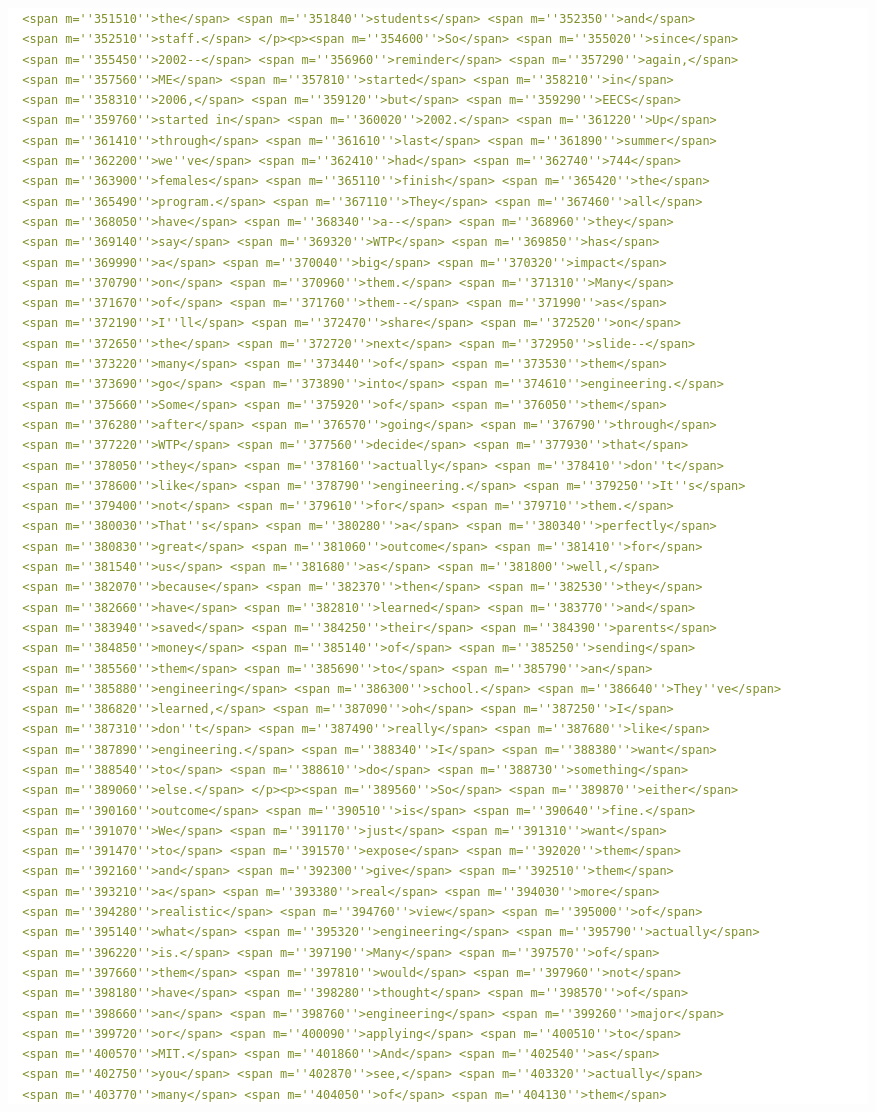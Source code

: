 ```yaml
  <span m=''351510''>the</span> <span m=''351840''>students</span> <span m=''352350''>and</span>
  <span m=''352510''>staff.</span> </p><p><span m=''354600''>So</span> <span m=''355020''>since</span>
  <span m=''355450''>2002--</span> <span m=''356960''>reminder</span> <span m=''357290''>again,</span>
  <span m=''357560''>ME</span> <span m=''357810''>started</span> <span m=''358210''>in</span>
  <span m=''358310''>2006,</span> <span m=''359120''>but</span> <span m=''359290''>EECS</span>
  <span m=''359760''>started in</span> <span m=''360020''>2002.</span> <span m=''361220''>Up</span>
  <span m=''361410''>through</span> <span m=''361610''>last</span> <span m=''361890''>summer</span>
  <span m=''362200''>we''ve</span> <span m=''362410''>had</span> <span m=''362740''>744</span>
  <span m=''363900''>females</span> <span m=''365110''>finish</span> <span m=''365420''>the</span>
  <span m=''365490''>program.</span> <span m=''367110''>They</span> <span m=''367460''>all</span>
  <span m=''368050''>have</span> <span m=''368340''>a--</span> <span m=''368960''>they</span>
  <span m=''369140''>say</span> <span m=''369320''>WTP</span> <span m=''369850''>has</span>
  <span m=''369990''>a</span> <span m=''370040''>big</span> <span m=''370320''>impact</span>
  <span m=''370790''>on</span> <span m=''370960''>them.</span> <span m=''371310''>Many</span>
  <span m=''371670''>of</span> <span m=''371760''>them--</span> <span m=''371990''>as</span>
  <span m=''372190''>I''ll</span> <span m=''372470''>share</span> <span m=''372520''>on</span>
  <span m=''372650''>the</span> <span m=''372720''>next</span> <span m=''372950''>slide--</span>
  <span m=''373220''>many</span> <span m=''373440''>of</span> <span m=''373530''>them</span>
  <span m=''373690''>go</span> <span m=''373890''>into</span> <span m=''374610''>engineering.</span>
  <span m=''375660''>Some</span> <span m=''375920''>of</span> <span m=''376050''>them</span>
  <span m=''376280''>after</span> <span m=''376570''>going</span> <span m=''376790''>through</span>
  <span m=''377220''>WTP</span> <span m=''377560''>decide</span> <span m=''377930''>that</span>
  <span m=''378050''>they</span> <span m=''378160''>actually</span> <span m=''378410''>don''t</span>
  <span m=''378600''>like</span> <span m=''378790''>engineering.</span> <span m=''379250''>It''s</span>
  <span m=''379400''>not</span> <span m=''379610''>for</span> <span m=''379710''>them.</span>
  <span m=''380030''>That''s</span> <span m=''380280''>a</span> <span m=''380340''>perfectly</span>
  <span m=''380830''>great</span> <span m=''381060''>outcome</span> <span m=''381410''>for</span>
  <span m=''381540''>us</span> <span m=''381680''>as</span> <span m=''381800''>well,</span>
  <span m=''382070''>because</span> <span m=''382370''>then</span> <span m=''382530''>they</span>
  <span m=''382660''>have</span> <span m=''382810''>learned</span> <span m=''383770''>and</span>
  <span m=''383940''>saved</span> <span m=''384250''>their</span> <span m=''384390''>parents</span>
  <span m=''384850''>money</span> <span m=''385140''>of</span> <span m=''385250''>sending</span>
  <span m=''385560''>them</span> <span m=''385690''>to</span> <span m=''385790''>an</span>
  <span m=''385880''>engineering</span> <span m=''386300''>school.</span> <span m=''386640''>They''ve</span>
  <span m=''386820''>learned,</span> <span m=''387090''>oh</span> <span m=''387250''>I</span>
  <span m=''387310''>don''t</span> <span m=''387490''>really</span> <span m=''387680''>like</span>
  <span m=''387890''>engineering.</span> <span m=''388340''>I</span> <span m=''388380''>want</span>
  <span m=''388540''>to</span> <span m=''388610''>do</span> <span m=''388730''>something</span>
  <span m=''389060''>else.</span> </p><p><span m=''389560''>So</span> <span m=''389870''>either</span>
  <span m=''390160''>outcome</span> <span m=''390510''>is</span> <span m=''390640''>fine.</span>
  <span m=''391070''>We</span> <span m=''391170''>just</span> <span m=''391310''>want</span>
  <span m=''391470''>to</span> <span m=''391570''>expose</span> <span m=''392020''>them</span>
  <span m=''392160''>and</span> <span m=''392300''>give</span> <span m=''392510''>them</span>
  <span m=''393210''>a</span> <span m=''393380''>real</span> <span m=''394030''>more</span>
  <span m=''394280''>realistic</span> <span m=''394760''>view</span> <span m=''395000''>of</span>
  <span m=''395140''>what</span> <span m=''395320''>engineering</span> <span m=''395790''>actually</span>
  <span m=''396220''>is.</span> <span m=''397190''>Many</span> <span m=''397570''>of</span>
  <span m=''397660''>them</span> <span m=''397810''>would</span> <span m=''397960''>not</span>
  <span m=''398180''>have</span> <span m=''398280''>thought</span> <span m=''398570''>of</span>
  <span m=''398660''>an</span> <span m=''398760''>engineering</span> <span m=''399260''>major</span>
  <span m=''399720''>or</span> <span m=''400090''>applying</span> <span m=''400510''>to</span>
  <span m=''400570''>MIT.</span> <span m=''401860''>And</span> <span m=''402540''>as</span>
  <span m=''402750''>you</span> <span m=''402870''>see,</span> <span m=''403320''>actually</span>
  <span m=''403770''>many</span> <span m=''404050''>of</span> <span m=''404130''>them</span>
```